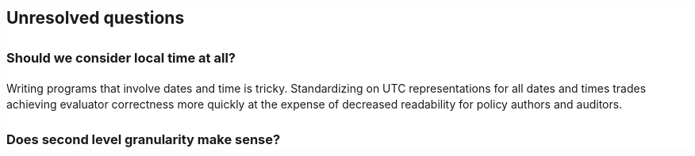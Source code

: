 ## Unresolved questions

### Should we consider local time at all?

Writing programs that involve dates and time is tricky. Standardizing on UTC representations for all dates and times trades achieving evaluator correctness more quickly at the expense of decreased readability for policy authors and auditors.

### Does second level granularity make sense?



